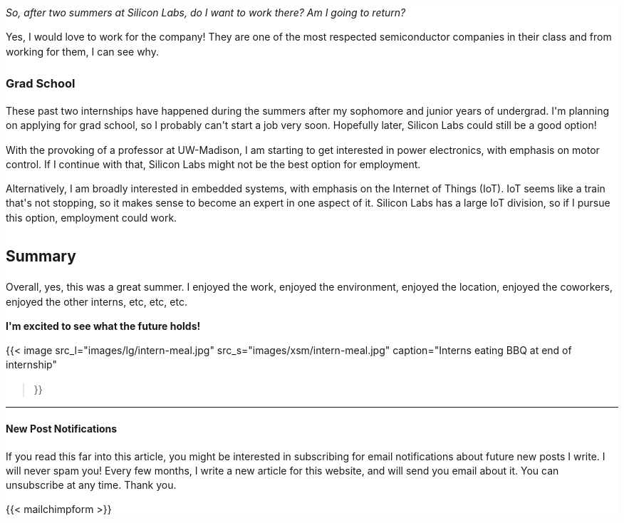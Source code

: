 *So, after two summers at Silicon Labs, do I want to work there? Am I going to return?*

Yes, I would love to work for the company! They are one of the most respected semiconductor companies in their class and from working for them, I can see why.

### Grad School

These past two internships have happened during the summers after my sophomore and junior years of undergrad. I'm planning on applying for grad school, so I probably can't start a job very soon. Hopefully later, Silicon Labs could still be a good option!

With the provoking of a professor at UW-Madison, I am starting to get interested in power electronics, with emphasis on motor control. If I continue with that, Silicon Labs might not be the best option for employment.

Alternatively, I am broadly interested in embedded systems, with emphasis on the Internet of Things (IoT). IoT seems like a train that's not stopping, so it makes sense to become an expert in one aspect of it. Silicon Labs has a large IoT division, so if I pursue this option, employment could work.


## Summary

Overall, yes, this was a great summer. I enjoyed the work, enjoyed the environment, enjoyed the location, enjoyed the coworkers, enjoyed the other interns, etc, etc, etc.

**I'm excited to see what the future holds!**

{{< image
    src_l="images/lg/intern-meal.jpg"
    src_s="images/xsm/intern-meal.jpg"
    caption="Interns eating BBQ at end of internship"
>}}

---

#### New Post Notifications

If you read this far into this article, you might be interested in subscribing for email notifications about future new posts I write. I will never spam you! Every few months, I write a new article for this website, and will send you email about it. You can unsubscribe at any time. Thank you.

{{< mailchimpform >}}